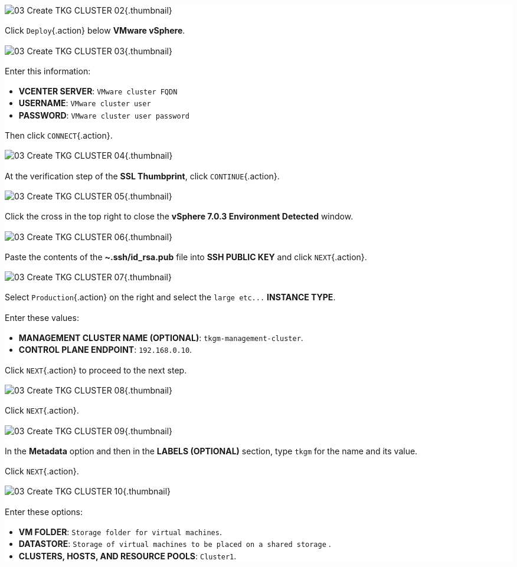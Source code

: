 ![03 Create TKG CLUSTER 02](images/03-create-tkg-cluster02.png){.thumbnail}

Click `Deploy`{.action} below **VMware vSphere**.

![03 Create TKG CLUSTER 03](images/03-create-tkg-cluster03.png){.thumbnail}

Enter this information:

- **VCENTER SERVER**: `VMware cluster FQDN`
- **USERNAME**: `VMware cluster user`
- **PASSWORD**: `VMware cluster user password`

Then click `CONNECT`{.action}.

![03 Create TKG CLUSTER 04](images/03-create-tkg-cluster04.png){.thumbnail}

At the verification step of the **SSL Thumbprint**, click `CONTINUE`{.action}.

![03 Create TKG CLUSTER 05](images/03-create-tkg-cluster05.png){.thumbnail}

Click the cross in the top right to close the **vSphere 7.0.3 Environment Detected** window.

![03 Create TKG CLUSTER 06](images/03-create-tkg-cluster06.png){.thumbnail}

Paste the contents of the **~.ssh/id_rsa.pub** file into **SSH PUBLIC KEY** and click `NEXT`{.action}.

![03 Create TKG CLUSTER 07](images/03-create-tkg-cluster07.png){.thumbnail}

Select `Production`{.action} on the right and select the `large etc...` **INSTANCE TYPE**.

Enter these values:

- **MANAGEMENT CLUSTER NAME (OPTIONAL)**: `tkgm-management-cluster`.
- **CONTROL PLANE ENDPOINT**: `192.168.0.10`.

Click `NEXT`{.action} to proceed to the next step.

![03 Create TKG CLUSTER 08](images/03-create-tkg-cluster08.png){.thumbnail}

Click `NEXT`{.action}.

![03 Create TKG CLUSTER 09](images/03-create-tkg-cluster09.png){.thumbnail}

In the **Metadata** option and then in the **LABELS (OPTIONAL)** section, type `tkgm` for the name and its value.

Click `NEXT`{.action}.

![03 Create TKG CLUSTER 10](images/03-create-tkg-cluster10.png){.thumbnail}

Enter these options:

- **VM FOLDER**: `Storage folder for virtual machines`.
- **DATASTORE**: `Storage of virtual machines to be placed on a shared storage` .
- **CLUSTERS, HOSTS, AND RESOURCE POOLS**: `Cluster1`.
